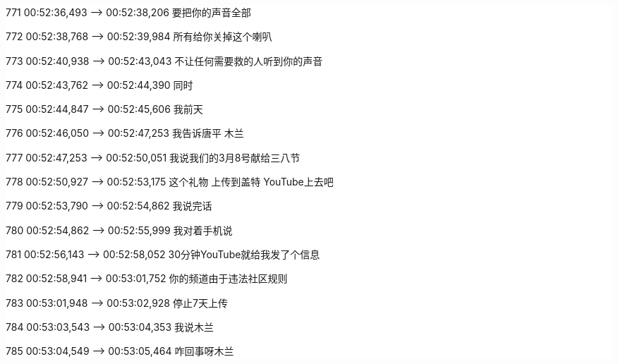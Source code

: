 771
00:52:36,493 –&gt; 00:52:38,206
要把你的声音全部
 
772
00:52:38,768 –&gt; 00:52:39,984
所有给你关掉这个喇叭
 
773
00:52:40,938 –&gt; 00:52:43,043
不让任何需要救的人听到你的声音
 
774
00:52:43,762 –&gt; 00:52:44,390
同时
 
775
00:52:44,847 –&gt; 00:52:45,606
我前天
 
776
00:52:46,050 –&gt; 00:52:47,253
我告诉唐平 木兰
 
777
00:52:47,253 –&gt; 00:52:50,051
我说我们的3月8号献给三八节
 
778
00:52:50,927 –&gt; 00:52:53,175
这个礼物 上传到盖特 YouTube上去吧
 
779
00:52:53,790 –&gt; 00:52:54,862
我说完话
 
780
00:52:54,862 –&gt; 00:52:55,999
我对着手机说
 
781
00:52:56,143 –&gt; 00:52:58,052
30分钟YouTube就给我发了个信息
 
782
00:52:58,941 –&gt; 00:53:01,752
你的频道由于违法社区规则
 
783
00:53:01,948 –&gt; 00:53:02,928
停止7天上传
 
784
00:53:03,543 –&gt; 00:53:04,353
我说木兰
 
785
00:53:04,549 –&gt; 00:53:05,464
咋回事呀木兰
 